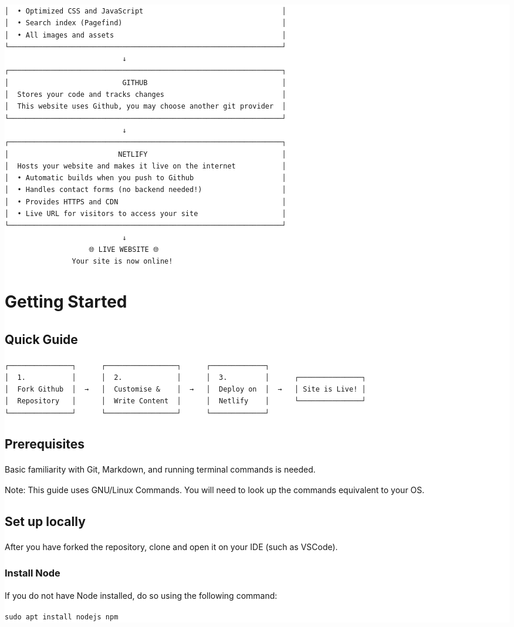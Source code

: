```
│  • Optimized CSS and JavaScript                                 │
│  • Search index (Pagefind)                                      │
│  • All images and assets                                        │
└─────────────────────────────────────────────────────────────────┘
                            ↓
┌─────────────────────────────────────────────────────────────────┐
│                           GITHUB                                │
│  Stores your code and tracks changes                            │
│  This website uses Github, you may choose another git provider  │
└─────────────────────────────────────────────────────────────────┘
                            ↓
┌─────────────────────────────────────────────────────────────────┐
│                          NETLIFY                                │
│  Hosts your website and makes it live on the internet           │
│  • Automatic builds when you push to Github                     │
│  • Handles contact forms (no backend needed!)                   │
│  • Provides HTTPS and CDN                                       │
│  • Live URL for visitors to access your site                    │
└─────────────────────────────────────────────────────────────────┘
                            ↓
                    🌐 LIVE WEBSITE 🌐
                Your site is now online!
```

# Getting Started

## Quick Guide
```
┌───────────────┐      ┌─────────────────┐      ┌─────────────┐      
│  1.           │      │  2.             │      │  3.         │      ┌───────────────┐
│  Fork Github  │  →   │  Customise &    │  →   │  Deploy on  │  →   │ Site is Live! │
│  Repository   │      │  Write Content  │      │  Netlify    │      └───────────────┘
└───────────────┘      └─────────────────┘      └─────────────┘      
```

## Prerequisites
Basic familiarity with Git, Markdown, and running terminal commands is needed.

Note: This guide uses GNU/Linux Commands. You will need to look up the commands equivalent to your OS.


## Set up locally
After you have forked the repository, clone and open it on your IDE (such as VSCode).

### Install Node
If you do not have Node installed, do so using the following command:
```
sudo apt install nodejs npm
```
